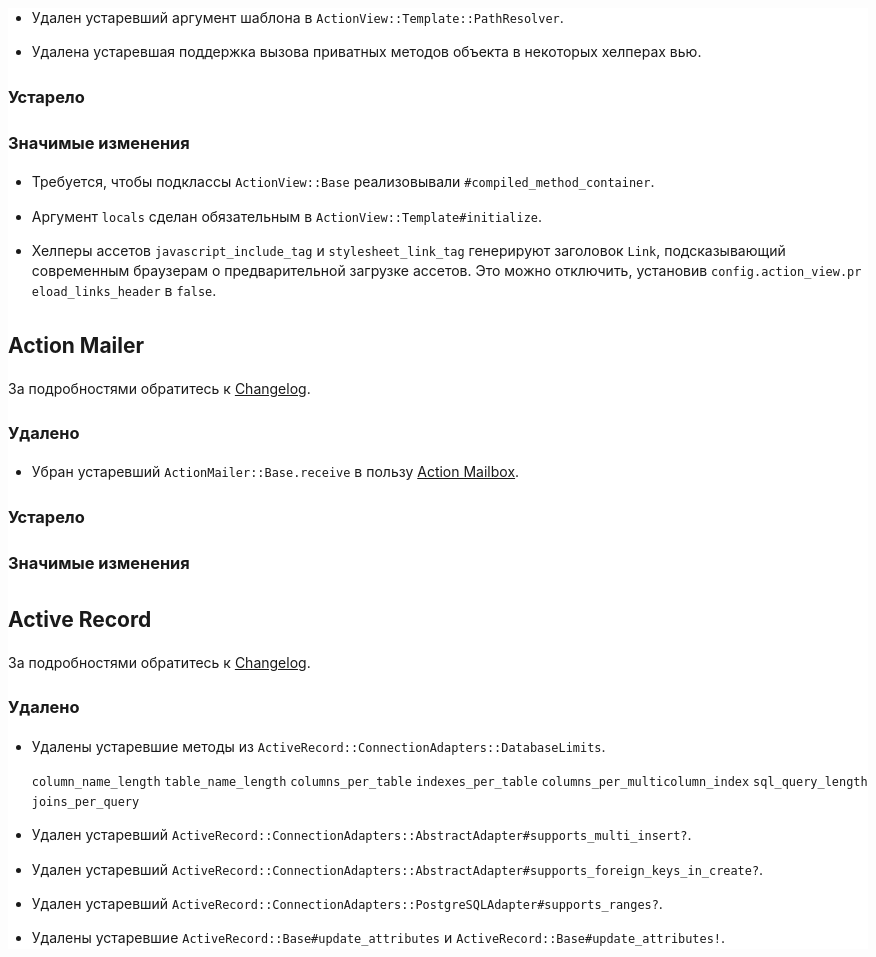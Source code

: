 *   Удален устаревший аргумент шаблона в `ActionView::Template::PathResolver`.

*   Удалена устаревшая поддержка вызова приватных методов объекта в некоторых хелперах вью.

### Устарело

### Значимые изменения

*   Требуется, чтобы подклассы `ActionView::Base` реализовывали `#compiled_method_container`.

*   Аргумент `locals` сделан обязательным в `ActionView::Template#initialize`.

*   Хелперы ассетов `javascript_include_tag` и `stylesheet_link_tag` генерируют заголовок `Link`, подсказывающий современным браузерам о предварительной загрузке ассетов. Это можно отключить, установив `config.action_view.preload_links_header` в `false`.

Action Mailer
-------------

За подробностями обратитесь к [Changelog][action-mailer].

### Удалено

*   Убран устаревший `ActionMailer::Base.receive` в пользу [Action Mailbox](https://github.com/rails/rails/tree/6-1-stable/actionmailbox).

### Устарело

### Значимые изменения

Active Record
-------------

За подробностями обратитесь к [Changelog][active-record].

### Удалено

*   Удалены устаревшие методы из `ActiveRecord::ConnectionAdapters::DatabaseLimits`.

    `column_name_length`
    `table_name_length`
    `columns_per_table`
    `indexes_per_table`
    `columns_per_multicolumn_index`
    `sql_query_length`
    `joins_per_query`

*   Удален устаревший `ActiveRecord::ConnectionAdapters::AbstractAdapter#supports_multi_insert?`.

*   Удален устаревший `ActiveRecord::ConnectionAdapters::AbstractAdapter#supports_foreign_keys_in_create?`.

*   Удален устаревший `ActiveRecord::ConnectionAdapters::PostgreSQLAdapter#supports_ranges?`.

*   Удалены устаревшие `ActiveRecord::Base#update_attributes` и `ActiveRecord::Base#update_attributes!`.


[railties]:       https://github.com/rails/rails/blob/6-1-stable/railties/CHANGELOG.md
[action-pack]:    https://github.com/rails/rails/blob/6-1-stable/actionpack/CHANGELOG.md
[action-view]:    https://github.com/rails/rails/blob/6-1-stable/actionview/CHANGELOG.md
[action-mailer]:  https://github.com/rails/rails/blob/6-1-stable/actionmailer/CHANGELOG.md
[action-cable]:   https://github.com/rails/rails/blob/6-1-stable/actioncable/CHANGELOG.md
[active-record]:  https://github.com/rails/rails/blob/6-1-stable/activerecord/CHANGELOG.md
[active-storage]: https://github.com/rails/rails/blob/6-1-stable/activestorage/CHANGELOG.md
[active-model]:   https://github.com/rails/rails/blob/6-1-stable/activemodel/CHANGELOG.md
[active-support]: https://github.com/rails/rails/blob/6-1-stable/activesupport/CHANGELOG.md
[active-job]:     https://github.com/rails/rails/blob/6-1-stable/activejob/CHANGELOG.md
[action-text]:    https://github.com/rails/rails/blob/6-1-stable/actiontext/CHANGELOG.md
[action-mailbox]: https://github.com/rails/rails/blob/6-1-stable/actionmailbox/CHANGELOG.md
[guides]:         https://github.com/rails/rails/blob/6-1-stable/guides/CHANGELOG.md